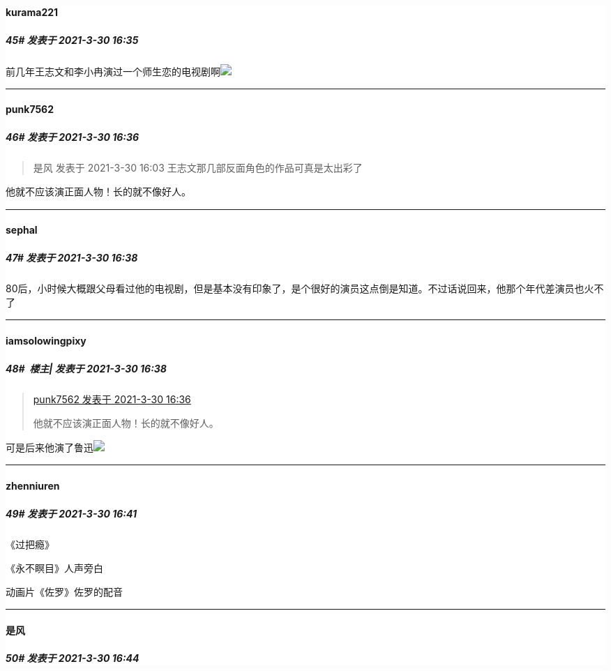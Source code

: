 ####  kurama221  
##### 45#       发表于 2021-3-30 16:35


前几年王志文和李小冉演过一个师生恋的电视剧啊<img src="https://static.saraba1st.com/image/smiley/face2017/050.png" referrerpolicy="no-referrer">


*****

####  punk7562  
##### 46#       发表于 2021-3-30 16:36


<blockquote>是风 发表于 2021-3-30 16:03
王志文那几部反面角色的作品可真是太出彩了</blockquote>
他就不应该演正面人物！长的就不像好人。


*****

####  sephal  
##### 47#       发表于 2021-3-30 16:38


80后，小时候大概跟父母看过他的电视剧，但是基本没有印象了，是个很好的演员这点倒是知道。不过话说回来，他那个年代差演员也火不了


*****

####  iamsolowingpixy  
##### 48#         楼主| 发表于 2021-3-30 16:38


<blockquote><a href="httphttps://bbs.saraba1st.com/2b/forum.php?mod=redirect&amp;goto=findpost&amp;pid=50779742&amp;ptid=1995814" target="_blank">punk7562 发表于 2021-3-30 16:36</a>

他就不应该演正面人物！长的就不像好人。</blockquote>
可是后来他演了鲁迅<img src="https://static.saraba1st.com/image/smiley/face2017/001.png" referrerpolicy="no-referrer">


*****

####  zhenniuren  
##### 49#       发表于 2021-3-30 16:41


《过把瘾》

《永不瞑目》人声旁白

动画片《佐罗》佐罗的配音


*****

####  是风  
##### 50#       发表于 2021-3-30 16:44
